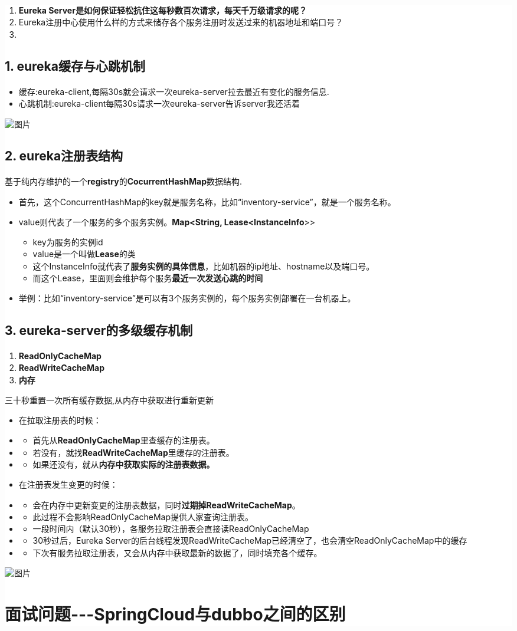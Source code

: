 1. **Eureka Server是如何保证轻松抗住这每秒数百次请求，每天千万级请求的呢？**
2. Eureka注册中心使用什么样的方式来储存各个服务注册时发送过来的机器地址和端口号？
3. 

## 1. eureka缓存与心跳机制

+ 缓存:eureka-client,每隔30s就会请求一次eureka-server拉去最近有变化的服务信息.
+ 心跳机制:eureka-client每隔30s请求一次eureka-server告诉server我还活着

![图片](img/eureka1.webp)

## 2. eureka注册表结构

基于纯内存维护的一个**registry**的**CocurrentHashMap**数据结构.

- 首先，这个ConcurrentHashMap的key就是服务名称，比如“inventory-service”，就是一个服务名称。

- value则代表了一个服务的多个服务实例。**Map<String, Lease<InstanceInfo**>>
  - key为服务的实例id
  - value是一个叫做**Lease**的类
  - 这个InstanceInfo就代表了**服务实例的具体信息**，比如机器的ip地址、hostname以及端口号。
  - 而这个Lease，里面则会维护每个服务**最近一次发送心跳的时间**

- 举例：比如“inventory-service”是可以有3个服务实例的，每个服务实例部署在一台机器上。



## 3. eureka-server的多级缓存机制

1. **ReadOnlyCacheMap**
2. **ReadWriteCacheMap**
3. **内存**

三十秒重置一次所有缓存数据,从内存中获取进行重新更新

- 在拉取注册表的时候：

- - 首先从**ReadOnlyCacheMap**里查缓存的注册表。

- - 若没有，就找**ReadWriteCacheMap**里缓存的注册表。

- - 如果还没有，就从**内存中获取实际的注册表数据。**

- 在注册表发生变更的时候：

- - 会在内存中更新变更的注册表数据，同时**过期掉ReadWriteCacheMap**。

- - 此过程不会影响ReadOnlyCacheMap提供人家查询注册表。

- - 一段时间内（默认30秒），各服务拉取注册表会直接读ReadOnlyCacheMap

- - 30秒过后，Eureka Server的后台线程发现ReadWriteCacheMap已经清空了，也会清空ReadOnlyCacheMap中的缓存

- - 下次有服务拉取注册表，又会从内存中获取最新的数据了，同时填充各个缓存。

![图片](img/eureka2.webp)

# 面试问题---SpringCloud与dubbo之间的区别
